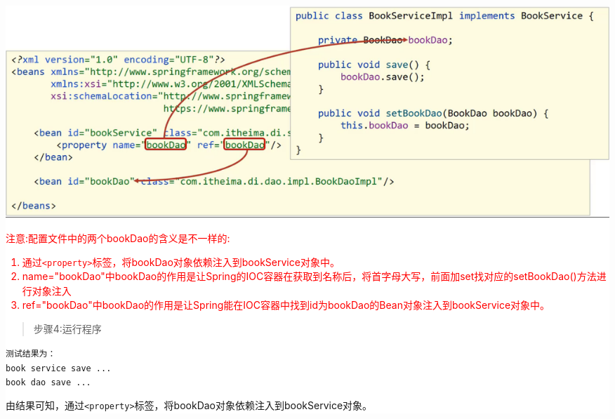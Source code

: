 ![spring20220906154429.png](../blog_img/spring20220906154429.png)



<span style="color: red;">

注意:配置文件中的两个bookDao的含义是不一样的:
1. 通过`<property>`标签，将bookDao对象依赖注入到bookService对象中。
1. name="bookDao"中bookDao的作用是让Spring的IOC容器在获取到名称后，将首字母大写，前面加set找对应的setBookDao()方法进行对象注入
2. ref="bookDao"中bookDao的作用是让Spring能在IOC容器中找到id为bookDao的Bean对象注入到bookService对象中。

</span>

> 步骤4:运行程序

```
测试结果为：
book service save ...
book dao save ...
```

由结果可知，通过`<property>`标签，将bookDao对象依赖注入到bookService对象。